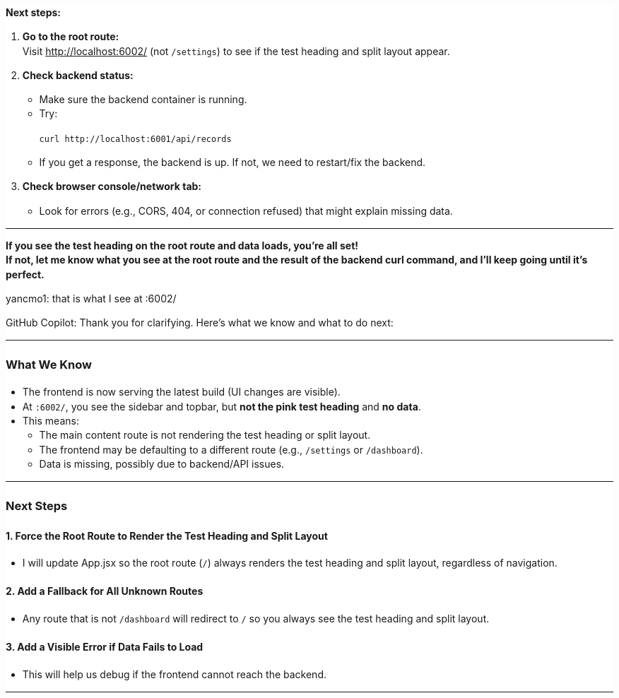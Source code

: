 **Next steps:**

1. **Go to the root route:**  
   Visit [http://localhost:6002/](http://localhost:6002/) (not `/settings`) to see if the test heading and split layout appear.

2. **Check backend status:**  
   - Make sure the backend container is running.
   - Try:  
     ```zsh
     curl http://localhost:6001/api/records
     ```
   - If you get a response, the backend is up. If not, we need to restart/fix the backend.

3. **Check browser console/network tab:**  
   - Look for errors (e.g., CORS, 404, or connection refused) that might explain missing data.

---

**If you see the test heading on the root route and data loads, you’re all set!  
If not, let me know what you see at the root route and the result of the backend curl command, and I’ll keep going until it’s perfect.**

yancmo1: that is what I see at :6002/

GitHub Copilot: Thank you for clarifying. Here’s what we know and what to do next:

---

### What We Know

- The frontend is now serving the latest build (UI changes are visible).
- At `:6002/`, you see the sidebar and topbar, but **not the pink test heading** and **no data**.
- This means:
  - The main content route is not rendering the test heading or split layout.
  - The frontend may be defaulting to a different route (e.g., `/settings` or `/dashboard`).
  - Data is missing, possibly due to backend/API issues.

---

### Next Steps

#### 1. **Force the Root Route to Render the Test Heading and Split Layout**

- I will update App.jsx so the root route (`/`) always renders the test heading and split layout, regardless of navigation.

#### 2. **Add a Fallback for All Unknown Routes**

- Any route that is not `/dashboard` will redirect to `/` so you always see the test heading and split layout.

#### 3. **Add a Visible Error if Data Fails to Load**

- This will help us debug if the frontend cannot reach the backend.

---